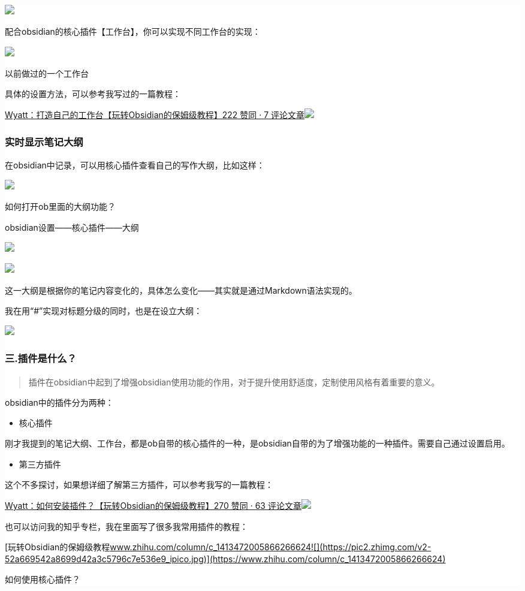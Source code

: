 ![](https://pic4.zhimg.com/80/v2-0c3d3ce53477a6ef2e7635a24244f9ff_720w.webp)

配合obsidian的核心插件【工作台】，你可以实现不同工作台的实现：

![](https://pic3.zhimg.com/80/v2-b74d256eededa58cc609c1016cabed82_720w.webp)

以前做过的一个工作台

具体的设置方法，可以参考我写过的一篇教程：

[Wyatt：打造自己的工作台【玩转Obsidian的保姆级教程】222 赞同 · 7 评论文章![](https://pic1.zhimg.com/v2-2323eabf712e3ebaae40c322ec18dde0_180x120.jpg)](https://zhuanlan.zhihu.com/p/409409946)

  

### 实时显示笔记大纲

在obsidian中记录，可以用核心插件查看自己的写作大纲，比如这样：

![](https://pic2.zhimg.com/80/v2-e62b762c28183b815dbf0f64d108d721_720w.webp)

如何打开ob里面的大纲功能？

obsidian设置——核心插件——大纲

![](https://pic2.zhimg.com/80/v2-0c2ab1f8ec5b6c98130e049c9aadff69_720w.webp)

![](https://pic1.zhimg.com/80/v2-c88704e9af9086d532dc63d69e54d754_720w.webp)

这一大纲是根据你的笔记内容变化的，具体怎么变化——其实就是通过Markdown语法实现的。

我在用“#”实现对标题分级的同时，也是在设立大纲：

![](https://pic2.zhimg.com/80/v2-2fd8237c0da8053934088a2ce04aca85_720w.webp)

### 三.插件是什么？

> 插件在obsidian中起到了增强obsidian使用功能的作用，对于提升使用舒适度，定制使用风格有着重要的意义。

obsidian中的插件分为两种：

- 核心插件

刚才我提到的笔记大纲、工作台，都是ob自带的核心插件的一种，是obsidian自带的为了增强功能的一种插件。需要自己通过设置启用。

- 第三方插件

这个不多探讨，如果想详细了解第三方插件，可以参考我写的一篇教程：

[Wyatt：如何安装插件？【玩转Obsidian的保姆级教程】270 赞同 · 63 评论文章![](https://pic2.zhimg.com/v2-51f1cdbc1b5891f62958cdb379dc5561_180x120.jpg)](https://zhuanlan.zhihu.com/p/403001135)

也可以访问我的知乎专栏，我在里面写了很多我常用插件的教程：

[玩转Obsidian的保姆级教程​www.zhihu.com/column/c_1413472005866266624![](https://pic2.zhimg.com/v2-52a669542a8699d42a3c5796c7e536e9_ipico.jpg)](https://www.zhihu.com/column/c_1413472005866266624)

如何使用核心插件？
